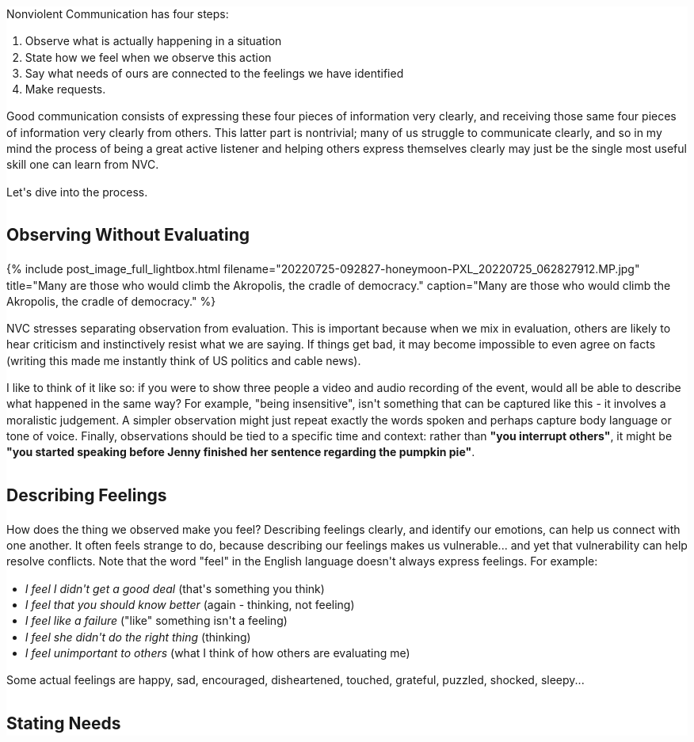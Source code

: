 Nonviolent Communication has four steps:
   1. Observe what is actually happening in a situation
   2. State how we feel when we observe this action
   3. Say what needs of ours are connected to the feelings we have identified
   4. Make requests.

Good communication consists of expressing these four pieces of information very clearly, and receiving those same four pieces of information very clearly from others. This latter part is nontrivial; many of us struggle to communicate clearly, and so in my mind the process of being a great active listener and helping others express themselves clearly may just be the single most useful skill one can learn from NVC.

Let's dive into the process.


## Observing Without Evaluating

{% include post_image_full_lightbox.html
   filename="20220725-092827-honeymoon-PXL_20220725_062827912.MP.jpg"
   title="Many are those who would climb the Akropolis, the cradle of democracy."
   caption="Many are those who would climb the Akropolis, the cradle of democracy." %}

NVC stresses separating observation from evaluation. This is important because when we mix in evaluation, others are likely to hear criticism and instinctively resist what we are saying. If things get bad, it may become impossible to even agree on facts (writing this made me instantly think of US politics and cable news).

I like to think of it like so: if you were to show three people a video and audio recording of the event, would all be able to describe what happened in the same way? For example, "being insensitive", isn't something that can be captured like this - it involves a moralistic judgement. A simpler observation might just repeat exactly the words spoken and perhaps capture body language or tone of voice.
Finally, observations should be tied to a specific time and context: rather than __"you interrupt others"__, it might be __"you started speaking before Jenny finished her sentence regarding the pumpkin pie"__.


## Describing Feelings

How does the thing we observed make you feel? Describing feelings clearly, and identify our emotions, can help us connect with one another. It often feels strange to do, because describing our feelings makes us vulnerable... and yet that vulnerability can help resolve conflicts.
Note that the word "feel" in the English language doesn't always express feelings. For example:
   - _I feel I didn't get a good deal_ (that's something you think)
   - _I feel that you should know better_ (again - thinking, not feeling)
   - _I feel like a failure_ ("like" something isn't a feeling)
   - _I feel she didn't do the right thing_ (thinking)
   - _I feel unimportant to others_ (what I think of how others are evaluating me)

Some actual feelings are happy, sad, encouraged, disheartened, touched, grateful, puzzled, shocked, sleepy...


## Stating Needs

